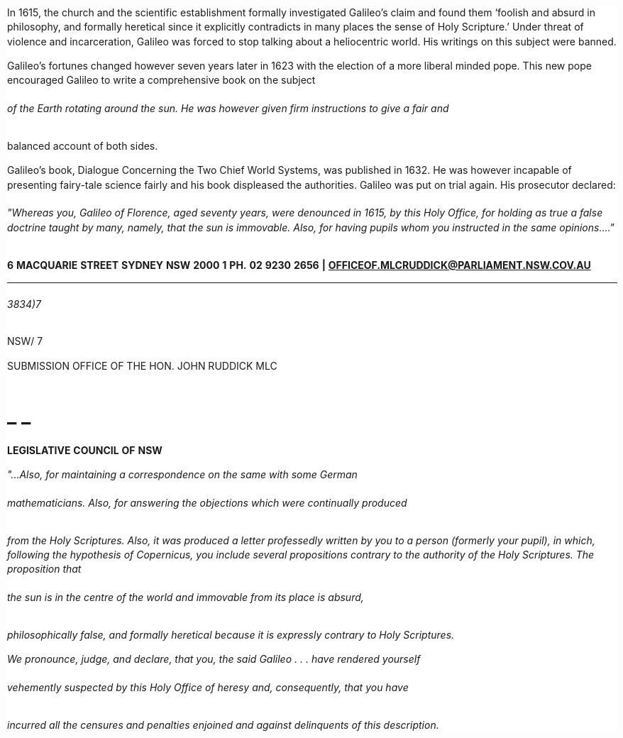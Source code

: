 In 1615, the church and the scientific establishment formally investigated Galileo’s claim and
found them ‘foolish and absurd in philosophy, and formally heretical since it explicitly contradicts
in many places the sense of Holy Scripture.’ Under threat of violence and incarceration, Galileo
was forced to stop talking about a heliocentric world. His writings on this subject were banned.

Galileo’s fortunes changed however seven years later in 1623 with the election of a more liberal
minded pope. This new pope encouraged Galileo to write a comprehensive book on the subject
###### of the Earth rotating around the sun. He was however given firm instructions to give a fair and
balanced account of both sides.

Galileo’s book, Dialogue Concerning the Two Chief World Systems, was published in 1632. He was
however incapable of presenting fairy-tale science fairly and his book displeased the authorities.
Galileo was put on trial again. His prosecutor declared:

###### "Whereas you, Galileo of Florence, aged seventy years, were denounced in 1615, by this Holy Office, for holding as true a false doctrine taught by many, namely, that the sun is immovable. Also, for having pupils whom you instructed in the same opinions...."

**6** **MACQUARIE** **STREET** **SYDNEY** **NSW** **2000** **1** **PH.** **02** **9230** **2656** **|** **[OFFICEOF.MLCRUDDICK@PARLIAMENT.NSW.COV.AU](mailto:OFFICEOF.MLCRUDDICK@PARLIAMENT.NSW.COV.AU)**


-----

###### 3834)7
 NSW/ 7

 SUBMISSION OFFICE OF THE HON. JOHN RUDDICK MLC
# _ _

**LEGISLATIVE** **COUNCIL** **OF** **NSW**

_"...Also,_ _for_ _maintaining_ _a_ _correspondence_ _on_ _the_ _same_ _with_ _some_ _German_
###### mathematicians. Also, for answering the objections which were continually produced
_from_ _the_ _Holy_ _Scriptures._ _Also,_ _it_ _was_ _produced_ _a_ _letter_ _professedly_ _written_ _by_ _you_ _to_ _a_
_person_ _(formerly_ _your_ _pupil),_ _in_ _which,_ _following_ _the_ _hypothesis_ _of_ _Copernicus,_ _you_ _include_
_several_ _propositions_ _contrary_ _to_ _the_ _authority_ _of_ _the_ _Holy_ _Scriptures._ _The_ _proposition_ _that_
###### the sun is in the centre of the world and immovable from its place is absurd,
_philosophically_ _false,_ _and_ _formally_ _heretical_ _because_ _it_ _is_ _expressly_ _contrary_ _to_ _Holy_
_Scriptures._

_We_ _pronounce,_ _judge,_ _and_ _declare,_ _that_ _you,_ _the_ _said_ _Galileo_ _._ _._ _._ _have_ _rendered_ _yourself_
###### vehemently suspected by this Holy Office of heresy and, consequently, that you have
_incurred_ _all_ _the_ _censures_ _and_ _penalties_ _enjoined_ _and_ _against_ _delinquents_ _of_ _this_
_description._
